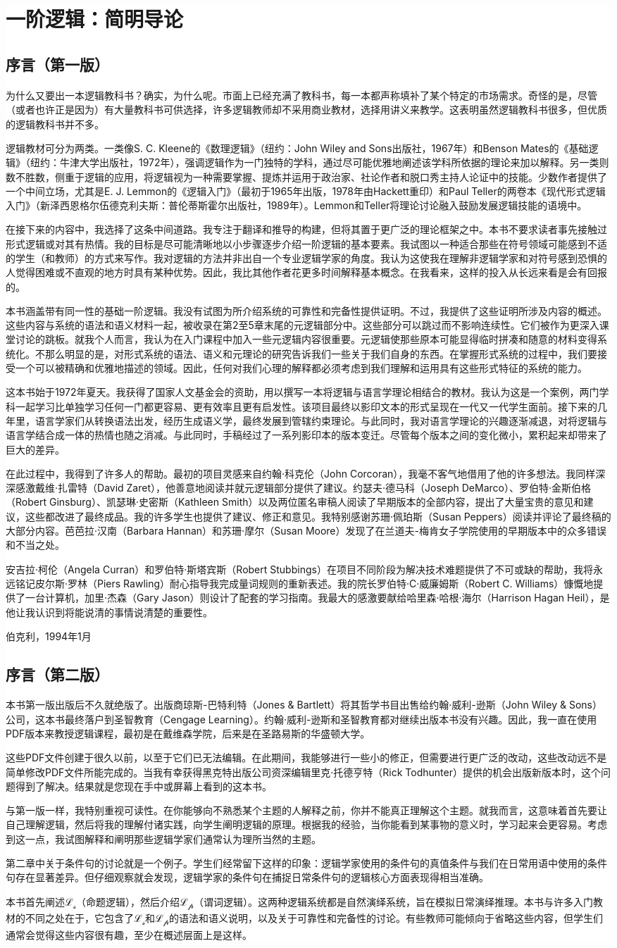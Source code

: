# 一阶逻辑：简明导论

## 序言（第一版）

为什么又要出一本逻辑教科书？确实，为什么呢。市面上已经充满了教科书，每一本都声称填补了某个特定的市场需求。奇怪的是，尽管（或者也许正是因为）有大量教科书可供选择，许多逻辑教师却不采用商业教材，选择用讲义来教学。这表明虽然逻辑教科书很多，但优质的逻辑教科书并不多。

逻辑教材可分为两类。一类像S. C. Kleene的《数理逻辑》（纽约：John Wiley and Sons出版社，1967年）和Benson Mates的《基础逻辑》（纽约：牛津大学出版社，1972年），强调逻辑作为一门独特的学科，通过尽可能优雅地阐述该学科所依据的理论来加以解释。另一类则数不胜数，侧重于逻辑的应用，将逻辑视为一种需要掌握、提炼并运用于政治家、社论作者和脱口秀主持人论证中的技能。少数作者提供了一个中间立场，尤其是E. J. Lemmon的《逻辑入门》（最初于1965年出版，1978年由Hackett重印）和Paul Teller的两卷本《现代形式逻辑入门》（新泽西恩格尔伍德克利夫斯：普伦蒂斯霍尔出版社，1989年）。Lemmon和Teller将理论讨论融入鼓励发展逻辑技能的语境中。

在接下来的内容中，我选择了这条中间道路。我专注于翻译和推导的构建，但将其置于更广泛的理论框架之中。本书不要求读者事先接触过形式逻辑或对其有热情。我的目标是尽可能清晰地以小步骤逐步介绍一阶逻辑的基本要素。我试图以一种适合那些在符号领域可能感到不适的学生（和教师）的方式来写作。我对逻辑的方法并非出自一个专业逻辑学家的角度。我认为这使我在理解非逻辑学家和对符号感到恐惧的人觉得困难或不直观的地方时具有某种优势。因此，我比其他作者花更多时间解释基本概念。在我看来，这样的投入从长远来看是会有回报的。

本书涵盖带有同一性的基础一阶逻辑。我没有试图为所介绍系统的可靠性和完备性提供证明。不过，我提供了这些证明所涉及内容的概述。这些内容与系统的语法和语义材料一起，被收录在第2至5章末尾的元逻辑部分中。这些部分可以跳过而不影响连续性。它们被作为更深入课堂讨论的跳板。就我个人而言，我认为在入门课程中加入一些元逻辑内容很重要。元逻辑使那些原本可能显得临时拼凑和随意的材料变得系统化。不那么明显的是，对形式系统的语法、语义和元理论的研究告诉我们一些关于我们自身的东西。在掌握形式系统的过程中，我们要接受一个可以被精确和优雅地描述的领域。因此，任何对我们心理的解释都必须考虑到我们理解和运用具有这些形式特征的系统的能力。

这本书始于1972年夏天。我获得了国家人文基金会的资助，用以撰写一本将逻辑与语言学理论相结合的教材。我认为这是一个案例，两门学科一起学习比单独学习任何一门都更容易、更有效率且更有启发性。该项目最终以影印文本的形式呈现在一代又一代学生面前。接下来的几年里，语言学家们从转换语法出发，经历生成语义学，最终发展到管辖约束理论。与此同时，我对语言学理论的兴趣逐渐减退，对将逻辑与语言学结合成一体的热情也随之消减。与此同时，手稿经过了一系列影印本的版本变迁。尽管每个版本之间的变化微小，累积起来却带来了巨大的差异。

在此过程中，我得到了许多人的帮助。最初的项目灵感来自约翰·科克伦（John Corcoran），我毫不客气地借用了他的许多想法。我同样深深感激戴维·扎雷特（David Zaret），他善意地阅读并就元逻辑部分提供了建议。约瑟夫·德马科（Joseph DeMarco）、罗伯特·金斯伯格（Robert Ginsburg）、凯瑟琳·史密斯（Kathleen Smith）以及两位匿名审稿人阅读了早期版本的全部内容，提出了大量宝贵的意见和建议，这些都改进了最终成品。我的许多学生也提供了建议、修正和意见。我特别感谢苏珊·佩珀斯（Susan Peppers）阅读并评论了最终稿的大部分内容。芭芭拉·汉南（Barbara Hannan）和苏珊·摩尔（Susan Moore）发现了在兰道夫-梅肯女子学院使用的早期版本中的众多错误和不当之处。

安吉拉·柯伦（Angela Curran）和罗伯特·斯塔宾斯（Robert Stubbings）在项目不同阶段为解决技术难题提供了不可或缺的帮助，我将永远铭记皮尔斯·罗林（Piers Rawling）耐心指导我完成量词规则的重新表述。我的院长罗伯特·C·威廉姆斯（Robert C. Williams）慷慨地提供了一台计算机，加里·杰森（Gary Jason）则设计了配套的学习指南。我最大的感激要献给哈里森·哈根·海尔（Harrison Hagan Heil），是他让我认识到将能说清的事情说清楚的重要性。

伯克利，1994年1月

## 序言（第二版）

本书第一版出版后不久就绝版了。出版商琼斯-巴特利特（Jones & Bartlett）将其哲学书目出售给约翰·威利-逊斯（John Wiley & Sons）公司，这本书最终落户到圣智教育（Cengage Learning）。约翰·威利-逊斯和圣智教育都对继续出版本书没有兴趣。因此，我一直在使用PDF版本来教授逻辑课程，最初是在戴维森学院，后来是在圣路易斯的华盛顿大学。

这些PDF文件创建于很久以前，以至于它们已无法编辑。在此期间，我能够进行一些小的修正，但需要进行更广泛的改动，这些改动远不是简单修改PDF文件所能完成的。当我有幸获得黑克特出版公司资深编辑里克·托德亨特（Rick Todhunter）提供的机会出版新版本时，这个问题得到了解决。结果就是您现在手中或屏幕上看到的这本书。

与第一版一样，我特别重视可读性。在你能够向不熟悉某个主题的人解释之前，你并不能真正理解这个主题。就我而言，这意味着首先要让自己理解逻辑，然后将我的理解付诸实践，向学生阐明逻辑的原理。根据我的经验，当你能看到某事物的意义时，学习起来会更容易。考虑到这一点，我试图解释和阐明那些逻辑学家们通常认为理所当然的主题。

第二章中关于条件句的讨论就是一个例子。学生们经常留下这样的印象：逻辑学家使用的条件句的真值条件与我们在日常用语中使用的条件句存在显著差异。但仔细观察就会发现，逻辑学家的条件句在捕捉日常条件句的逻辑核心方面表现得相当准确。

本书首先阐述$`\mathcal{L}_{\mathcal{s}}`$（命题逻辑），然后介绍$`\mathcal{L}_{\mathcal{p}}`$（谓词逻辑）。这两种逻辑系统都是自然演绎系统，旨在模拟日常演绎推理。本书与许多入门教材的不同之处在于，它包含了$`\mathcal{L}_{\mathcal{s}}`$和$`\mathcal{L}_{\mathcal{p}}`$的语法和语义说明，以及关于可靠性和完备性的讨论。有些教师可能倾向于省略这些内容，但学生们通常会觉得这些内容很有趣，至少在概述层面上是这样。
